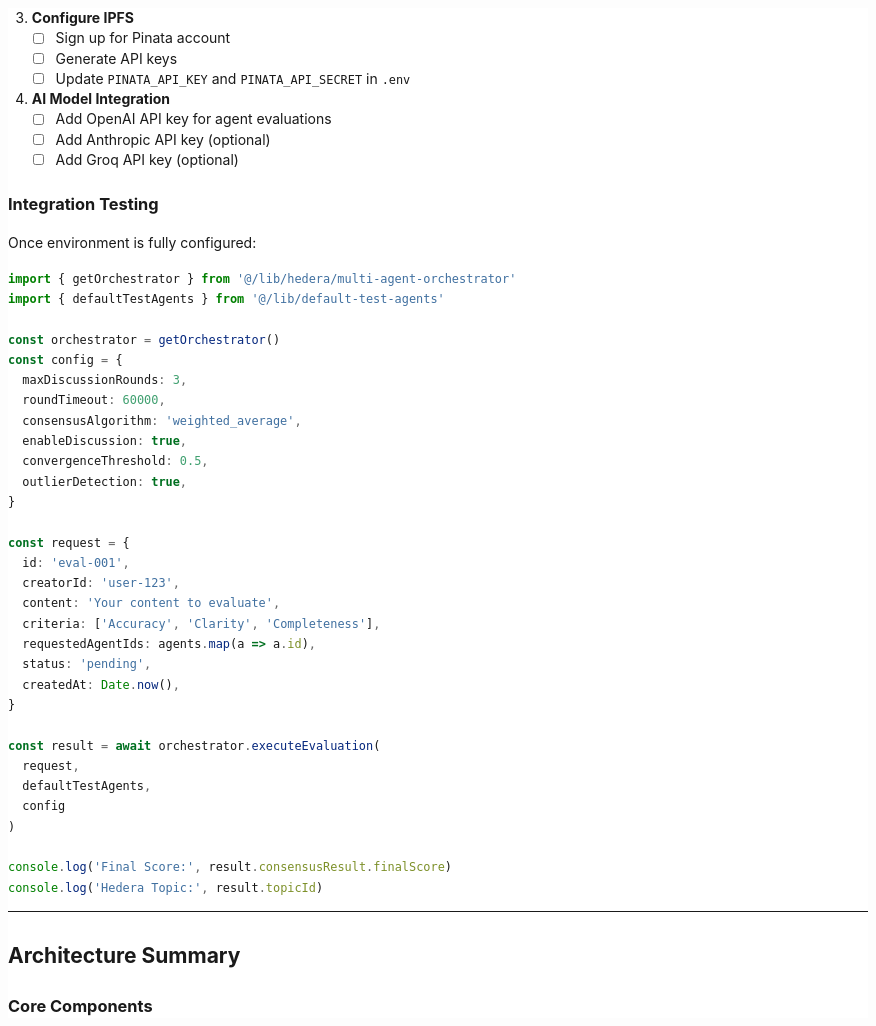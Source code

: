 3. **Configure IPFS**
   - [ ] Sign up for Pinata account
   - [ ] Generate API keys
   - [ ] Update `PINATA_API_KEY` and `PINATA_API_SECRET` in `.env`

4. **AI Model Integration**
   - [ ] Add OpenAI API key for agent evaluations
   - [ ] Add Anthropic API key (optional)
   - [ ] Add Groq API key (optional)

### Integration Testing

Once environment is fully configured:

```typescript
import { getOrchestrator } from '@/lib/hedera/multi-agent-orchestrator'
import { defaultTestAgents } from '@/lib/default-test-agents'

const orchestrator = getOrchestrator()
const config = {
  maxDiscussionRounds: 3,
  roundTimeout: 60000,
  consensusAlgorithm: 'weighted_average',
  enableDiscussion: true,
  convergenceThreshold: 0.5,
  outlierDetection: true,
}

const request = {
  id: 'eval-001',
  creatorId: 'user-123',
  content: 'Your content to evaluate',
  criteria: ['Accuracy', 'Clarity', 'Completeness'],
  requestedAgentIds: agents.map(a => a.id),
  status: 'pending',
  createdAt: Date.now(),
}

const result = await orchestrator.executeEvaluation(
  request,
  defaultTestAgents,
  config
)

console.log('Final Score:', result.consensusResult.finalScore)
console.log('Hedera Topic:', result.topicId)
```

---

## Architecture Summary

### Core Components
